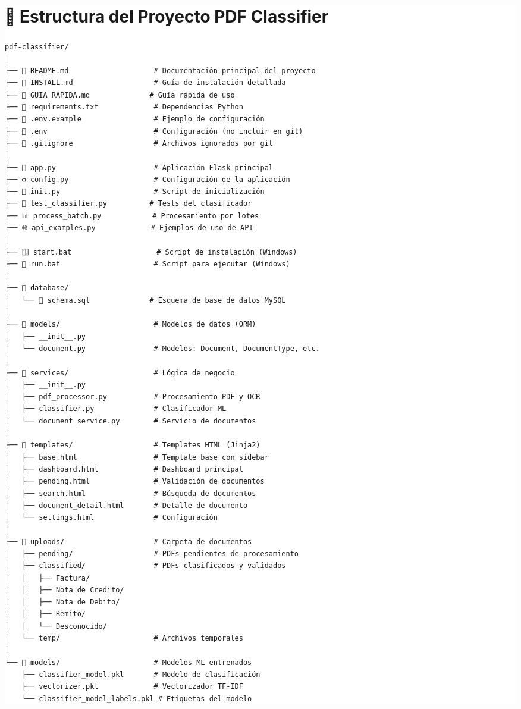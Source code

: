 # 📁 Estructura del Proyecto PDF Classifier

```
pdf-classifier/
│
├── 📄 README.md                    # Documentación principal del proyecto
├── 📄 INSTALL.md                   # Guía de instalación detallada
├── 📄 GUIA_RAPIDA.md              # Guía rápida de uso
├── 📄 requirements.txt             # Dependencias Python
├── 📄 .env.example                 # Ejemplo de configuración
├── 📄 .env                         # Configuración (no incluir en git)
├── 📄 .gitignore                   # Archivos ignorados por git
│
├── 🐍 app.py                       # Aplicación Flask principal
├── ⚙️ config.py                    # Configuración de la aplicación
├── 🔧 init.py                      # Script de inicialización
├── 🧪 test_classifier.py          # Tests del clasificador
├── 📊 process_batch.py            # Procesamiento por lotes
├── 🌐 api_examples.py             # Ejemplos de uso de API
│
├── 🪟 start.bat                    # Script de instalación (Windows)
├── 🚀 run.bat                      # Script para ejecutar (Windows)
│
├── 📂 database/
│   └── 📄 schema.sql              # Esquema de base de datos MySQL
│
├── 📂 models/                      # Modelos de datos (ORM)
│   ├── __init__.py
│   └── document.py                # Modelos: Document, DocumentType, etc.
│
├── 📂 services/                    # Lógica de negocio
│   ├── __init__.py
│   ├── pdf_processor.py           # Procesamiento PDF y OCR
│   ├── classifier.py              # Clasificador ML
│   └── document_service.py        # Servicio de documentos
│
├── 📂 templates/                   # Templates HTML (Jinja2)
│   ├── base.html                  # Template base con sidebar
│   ├── dashboard.html             # Dashboard principal
│   ├── pending.html               # Validación de documentos
│   ├── search.html                # Búsqueda de documentos
│   ├── document_detail.html       # Detalle de documento
│   └── settings.html              # Configuración
│
├── 📂 uploads/                     # Carpeta de documentos
│   ├── pending/                   # PDFs pendientes de procesamiento
│   ├── classified/                # PDFs clasificados y validados
│   │   ├── Factura/
│   │   ├── Nota de Credito/
│   │   ├── Nota de Debito/
│   │   ├── Remito/
│   │   └── Desconocido/
│   └── temp/                      # Archivos temporales
│
└── 📂 models/                      # Modelos ML entrenados
    ├── classifier_model.pkl       # Modelo de clasificación
    ├── vectorizer.pkl             # Vectorizador TF-IDF
    └── classifier_model_labels.pkl # Etiquetas del modelo

```
